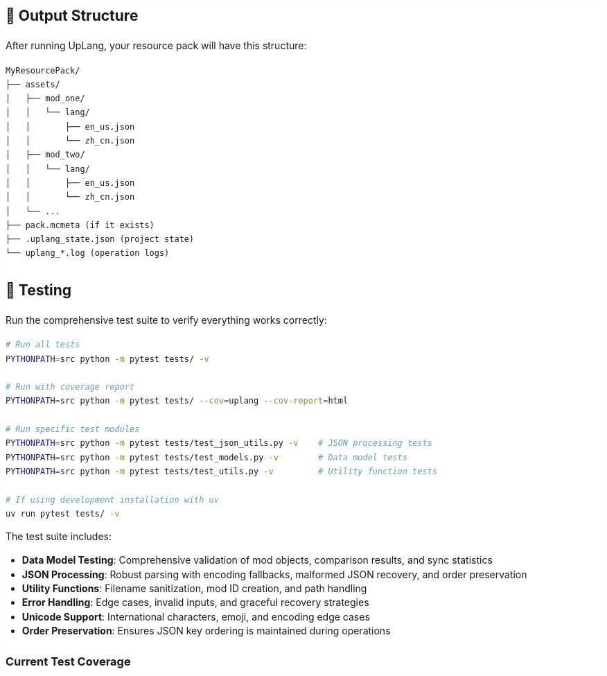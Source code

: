 ## 📁 Output Structure

After running UpLang, your resource pack will have this structure:

```
MyResourcePack/
├── assets/
│   ├── mod_one/
│   │   └── lang/
│   │       ├── en_us.json
│   │       └── zh_cn.json
│   ├── mod_two/
│   │   └── lang/
│   │       ├── en_us.json
│   │       └── zh_cn.json
│   └── ...
├── pack.mcmeta (if it exists)
├── .uplang_state.json (project state)
└── uplang_*.log (operation logs)
```

## 🧪 Testing

Run the comprehensive test suite to verify everything works correctly:

```bash
# Run all tests
PYTHONPATH=src python -m pytest tests/ -v

# Run with coverage report
PYTHONPATH=src python -m pytest tests/ --cov=uplang --cov-report=html

# Run specific test modules
PYTHONPATH=src python -m pytest tests/test_json_utils.py -v    # JSON processing tests
PYTHONPATH=src python -m pytest tests/test_models.py -v        # Data model tests
PYTHONPATH=src python -m pytest tests/test_utils.py -v         # Utility function tests

# If using development installation with uv
uv run pytest tests/ -v
```

The test suite includes:
- **Data Model Testing**: Comprehensive validation of mod objects, comparison results, and sync statistics
- **JSON Processing**: Robust parsing with encoding fallbacks, malformed JSON recovery, and order preservation
- **Utility Functions**: Filename sanitization, mod ID creation, and path handling
- **Error Handling**: Edge cases, invalid inputs, and graceful recovery strategies
- **Unicode Support**: International characters, emoji, and encoding edge cases
- **Order Preservation**: Ensures JSON key ordering is maintained during operations

### Current Test Coverage
